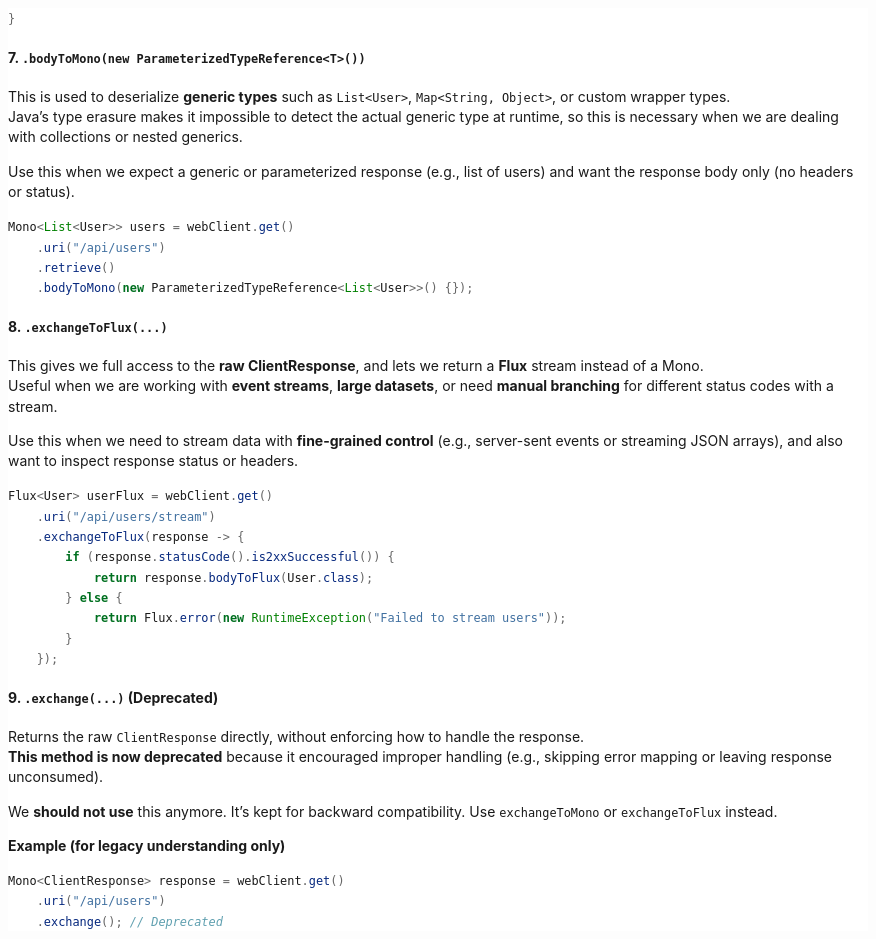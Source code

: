 ```java
}
```

#### 7. **`.bodyToMono(new ParameterizedTypeReference<T>())`**

This is used to deserialize **generic types** such as `List<User>`, `Map<String, Object>`, or custom wrapper types.\
Java’s type erasure makes it impossible to detect the actual generic type at runtime, so this is necessary when we are dealing with collections or nested generics.

Use this when we expect a generic or parameterized response (e.g., list of users) and want the response body only (no headers or status).

```java
Mono<List<User>> users = webClient.get()
    .uri("/api/users")
    .retrieve()
    .bodyToMono(new ParameterizedTypeReference<List<User>>() {});
```

#### 8. **`.exchangeToFlux(...)`**

This gives we full access to the **raw ClientResponse**, and lets we return a **Flux** stream instead of a Mono.\
Useful when we are working with **event streams**, **large datasets**, or need **manual branching** for different status codes with a stream.

Use this when we need to stream data with **fine-grained control** (e.g., server-sent events or streaming JSON arrays), and also want to inspect response status or headers.

```java
Flux<User> userFlux = webClient.get()
    .uri("/api/users/stream")
    .exchangeToFlux(response -> {
        if (response.statusCode().is2xxSuccessful()) {
            return response.bodyToFlux(User.class);
        } else {
            return Flux.error(new RuntimeException("Failed to stream users"));
        }
    });
```

#### 9. **`.exchange(...)` (Deprecated)**

Returns the raw `ClientResponse` directly, without enforcing how to handle the response.\
**This method is now deprecated** because it encouraged improper handling (e.g., skipping error mapping or leaving response unconsumed).

We **should not use** this anymore. It’s kept for backward compatibility. Use `exchangeToMono` or `exchangeToFlux` instead.

**Example (for legacy understanding only)**

```java
Mono<ClientResponse> response = webClient.get()
    .uri("/api/users")
    .exchange(); // Deprecated
```
